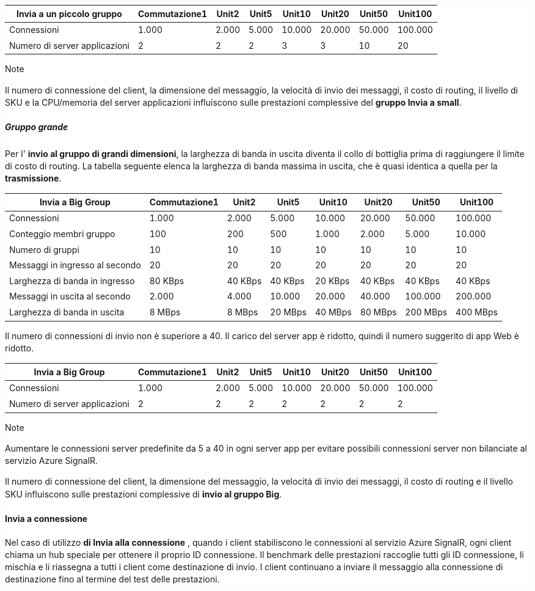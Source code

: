 |  Invia a un piccolo gruppo   | Commutazione1 | Unit2 | Unit5 | Unit10 | Unit20 | Unit50 | Unit100 |
|------------------|-------|-------|-------|--------|--------|--------|---------|
| Connessioni      | 1\.000 | 2\.000 | 5\.000 | 10.000 | 20.000 | 50.000 | 100.000 |
| Numero di server applicazioni | 2     | 2     | 2     | 3      | 3      | 10     | 20      |

> [!NOTE]
> Il numero di connessione del client, la dimensione del messaggio, la velocità di invio dei messaggi, il costo di routing, il livello di SKU e la CPU/memoria del server applicazioni influiscono sulle prestazioni complessive del **gruppo Invia a small**.

##### <a name="big-group"></a>Gruppo grande

Per l' **invio al gruppo di grandi dimensioni**, la larghezza di banda in uscita diventa il collo di bottiglia prima di raggiungere il limite di costo di routing. La tabella seguente elenca la larghezza di banda massima in uscita, che è quasi identica a quella per la **trasmissione**.

|    Invia a Big Group      | Commutazione1 | Unit2 | Unit5  | Unit10 | Unit20 | Unit50  | Unit100 |
|---------------------------|-------|-------|--------|--------|--------|---------|---------|
| Connessioni               | 1\.000 | 2\.000 | 5\.000  | 10.000 | 20.000 | 50.000  | 100.000
| Conteggio membri gruppo        | 100   | 200   | 500    | 1\.000  | 2\.000  | 5\.000   | 10.000 
| Numero di gruppi               | 10    | 10    | 10     | 10     | 10     | 10      | 10
| Messaggi in ingresso al secondo  | 20    | 20    | 20     | 20     | 20     | 20      | 20      |
| Larghezza di banda in ingresso  | 80 KBps   | 40 KBps   | 40 KBps    | 20 KBps    | 40 KBps    | 40 KBps     | 40 KBps     |
| Messaggi in uscita al secondo | 2\.000 | 4\.000 | 10.000 | 20.000 | 40.000 | 100.000 | 200.000 |
| Larghezza di banda in uscita | 8 MBps    | 8 MBps    | 20 MBps    | 40 MBps    | 80 MBps    | 200 MBps    | 400 MBps    |

Il numero di connessioni di invio non è superiore a 40. Il carico del server app è ridotto, quindi il numero suggerito di app Web è ridotto.

|  Invia a Big Group  | Commutazione1 | Unit2 | Unit5 | Unit10 | Unit20 | Unit50 | Unit100 |
|------------------|-------|-------|-------|--------|--------|--------|---------|
| Connessioni      | 1\.000 | 2\.000 | 5\.000 | 10.000 | 20.000 | 50.000 | 100.000 |
| Numero di server applicazioni | 2     | 2     | 2     | 2      | 2      | 2      | 2       |

> [!NOTE]
> Aumentare le connessioni server predefinite da 5 a 40 in ogni server app per evitare possibili connessioni server non bilanciate al servizio Azure SignalR.
> 
> Il numero di connessione del client, la dimensione del messaggio, la velocità di invio dei messaggi, il costo di routing e il livello SKU influiscono sulle prestazioni complessive di **invio al gruppo Big**.

#### <a name="send-to-connection"></a>Invia a connessione

Nel caso di utilizzo **di Invia alla connessione** , quando i client stabiliscono le connessioni al servizio Azure SignalR, ogni client chiama un hub speciale per ottenere il proprio ID connessione. Il benchmark delle prestazioni raccoglie tutti gli ID connessione, li mischia e li riassegna a tutti i client come destinazione di invio. I client continuano a inviare il messaggio alla connessione di destinazione fino al termine del test delle prestazioni.
